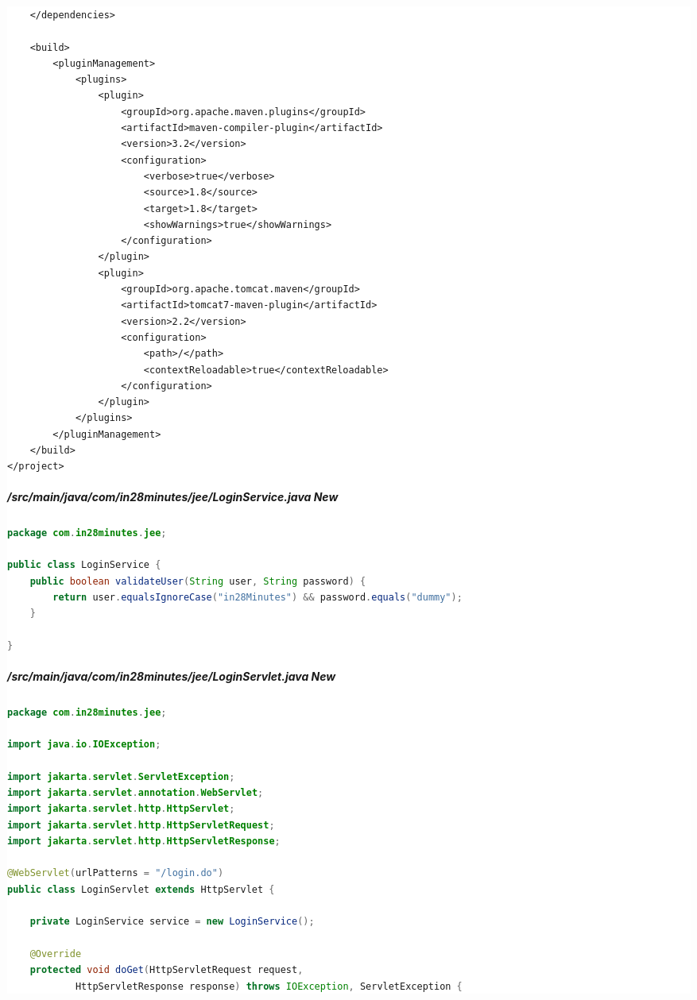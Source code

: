 ```
	</dependencies>

	<build>
		<pluginManagement>
			<plugins>
				<plugin>
					<groupId>org.apache.maven.plugins</groupId>
					<artifactId>maven-compiler-plugin</artifactId>
					<version>3.2</version>
					<configuration>
						<verbose>true</verbose>
						<source>1.8</source>
						<target>1.8</target>
						<showWarnings>true</showWarnings>
					</configuration>
				</plugin>
				<plugin>
					<groupId>org.apache.tomcat.maven</groupId>
					<artifactId>tomcat7-maven-plugin</artifactId>
					<version>2.2</version>
					<configuration>
						<path>/</path>
						<contextReloadable>true</contextReloadable>
					</configuration>
				</plugin>
			</plugins>
		</pluginManagement>
	</build>
</project>
```
##### /src/main/java/com/in28minutes/jee/LoginService.java New
```java
package com.in28minutes.jee;

public class LoginService {
	public boolean validateUser(String user, String password) {
		return user.equalsIgnoreCase("in28Minutes") && password.equals("dummy");
	}

}
```
##### /src/main/java/com/in28minutes/jee/LoginServlet.java New
```java
package com.in28minutes.jee;

import java.io.IOException;

import jakarta.servlet.ServletException;
import jakarta.servlet.annotation.WebServlet;
import jakarta.servlet.http.HttpServlet;
import jakarta.servlet.http.HttpServletRequest;
import jakarta.servlet.http.HttpServletResponse;

@WebServlet(urlPatterns = "/login.do")
public class LoginServlet extends HttpServlet {

	private LoginService service = new LoginService();

	@Override
	protected void doGet(HttpServletRequest request,
			HttpServletResponse response) throws IOException, ServletException {
```
